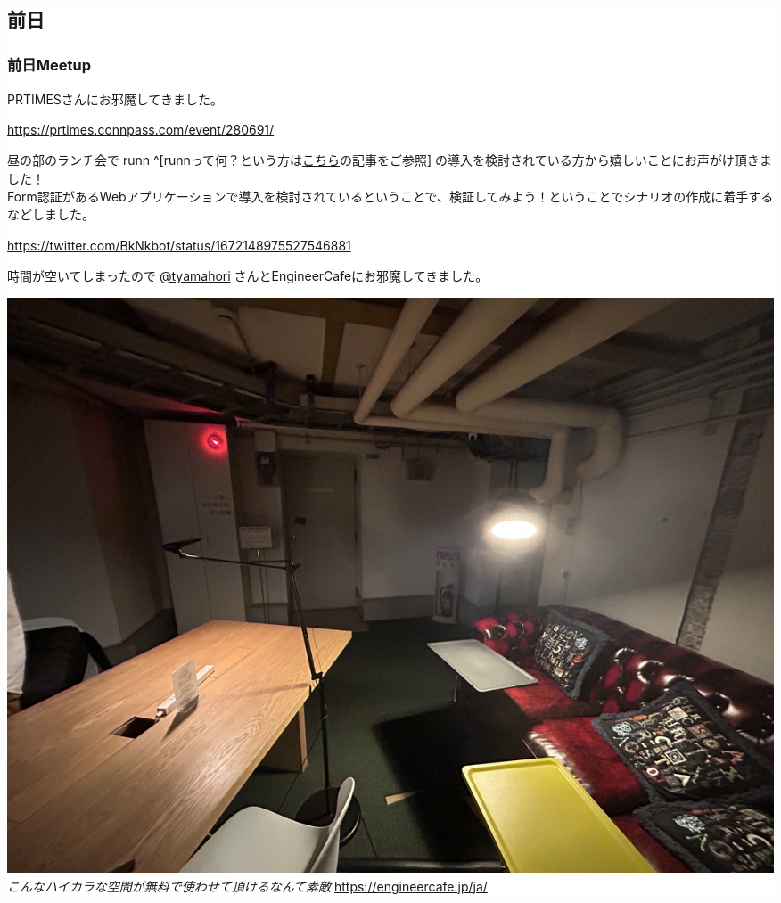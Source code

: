 
## 前日

### 前日Meetup

PRTIMESさんにお邪魔してきました。

https://prtimes.connpass.com/event/280691/


昼の部のランチ会で runn ^[runnって何？という方は[こちら](https://zenn.dev/katzumi/articles/api-scenario-testing-with-runn)の記事をご参照] の導入を検討されている方から嬉しいことにお声がけ頂きました！  
Form認証があるWebアプリケーションで導入を検討されているということで、検証してみよう！ということでシナリオの作成に着手するなどしました。

https://twitter.com/BkNkbot/status/1672148975527546881


時間が空いてしまったので [@tyamahori](https://zenn.dev/tyamahori) さんとEngineerCafeにお邪魔してきました。  

![アンダースペース](/images/articles/phpcon-fukuoka-2023-talk-impression/engineercafe.jpg)
*こんなハイカラな空間が無料で使わせて頂けるなんて素敵*
https://engineercafe.jp/ja/
